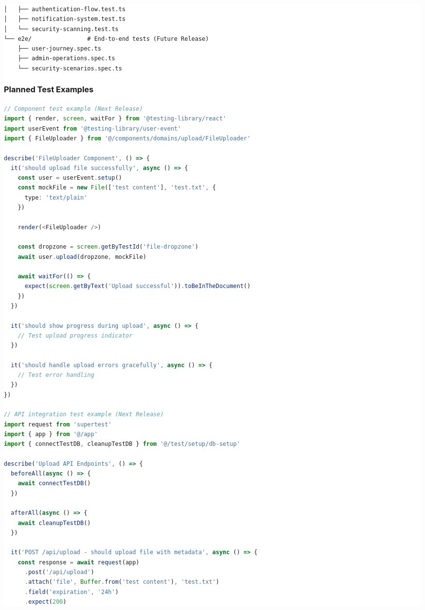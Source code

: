 ```
│   ├── authentication-flow.test.ts
│   ├── notification-system.test.ts
│   └── security-scanning.test.ts
└── e2e/                # End-to-end tests (Future Release)
    ├── user-journey.spec.ts
    ├── admin-operations.spec.ts
    └── security-scenarios.spec.ts
```

### Planned Test Examples

```typescript
// Component test example (Next Release)
import { render, screen, waitFor } from '@testing-library/react'
import userEvent from '@testing-library/user-event'
import { FileUploader } from '@/components/domains/upload/FileUploader'

describe('FileUploader Component', () => {
  it('should upload file successfully', async () => {
    const user = userEvent.setup()
    const mockFile = new File(['test content'], 'test.txt', { 
      type: 'text/plain' 
    })
    
    render(<FileUploader />)
    
    const dropzone = screen.getByTestId('file-dropzone')
    await user.upload(dropzone, mockFile)
    
    await waitFor(() => {
      expect(screen.getByText('Upload successful')).toBeInTheDocument()
    })
  })

  it('should show progress during upload', async () => {
    // Test upload progress indicator
  })

  it('should handle upload errors gracefully', async () => {
    // Test error handling
  })
})

// API integration test example (Next Release)
import request from 'supertest'
import { app } from '@/app'
import { connectTestDB, cleanupTestDB } from '@/test/setup/db-setup'

describe('Upload API Endpoints', () => {
  beforeAll(async () => {
    await connectTestDB()
  })

  afterAll(async () => {
    await cleanupTestDB()
  })

  it('POST /api/upload - should upload file with metadata', async () => {
    const response = await request(app)
      .post('/api/upload')
      .attach('file', Buffer.from('test content'), 'test.txt')
      .field('expiration', '24h')
      .expect(200)
```
